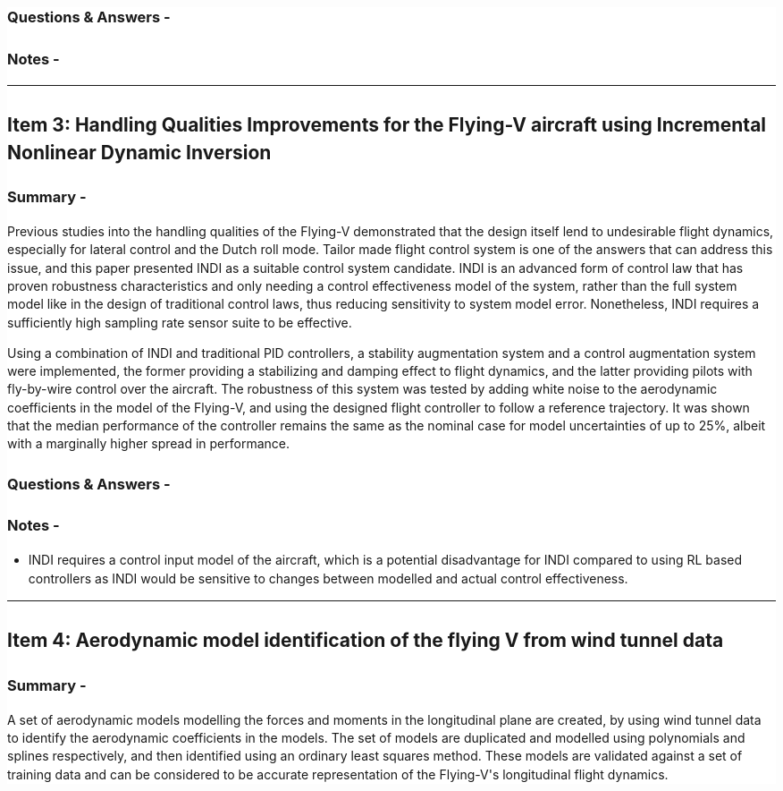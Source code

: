 

[Benad]: https://pure.tudelft.nl/ws/portalfiles/portal/139663741/370094.pdf
[Faggiano]: https://arc.aiaa.org/doi/epdf/10.2514/6.2017-3589
[van der Schaft]: https://repository.tudelft.nl/islandora/object/uuid:d9c9c02f-d67a-4e3c-93a7-eb20ed67cd03?collection=education
[Claeys]: https://repository.tudelft.nl/islandora/object/uuid:ee7f2ecb-cdb6-46de-8b57-d55b89f8c7e6?collection=education
[Hillen]: https://repository.tudelft.nl/islandora/object/uuid:f4863ae4-2792-4335-b929-ff9dfdb6fed5?collection=education
[Palermo and Vos]: https://arc.aiaa.org/doi/epdf/10.2514/6.2020-2228
[Garcia]: https://arc.aiaa.org/doi/epdf/10.2514/6.2020-2739
[Garcia et al]:https://arc.aiaa.org/doi/10.2514/6.2022-0713
[Cappuyns]: https://repository.tudelft.nl/islandora/object/uuid:69b56494-0731-487a-8e57-cec397452002?collection=education


### Questions & Answers -
### Notes -

---

## Item 3: Handling Qualities Improvements for the Flying-V aircraft using Incremental Nonlinear Dynamic Inversion

### Summary - 

Previous studies into the handling qualities of the Flying-V demonstrated that the design itself lend to undesirable flight dynamics, especially for lateral control and the Dutch roll mode. Tailor made flight control system is one of the answers that can address this issue, and this paper presented INDI as a suitable control system candidate. INDI is an advanced form of control law that has proven robustness characteristics and only needing a control effectiveness model of the system, rather than the full system model like in the design of traditional control laws, thus reducing sensitivity to system model error. Nonetheless, INDI requires a sufficiently high sampling rate sensor suite to be effective.

Using a combination of INDI and traditional PID controllers, a stability augmentation system and a control augmentation system were implemented, the former providing a stabilizing and damping effect to flight dynamics, and the latter providing pilots with fly-by-wire control over the aircraft. The robustness of this system was tested by adding white noise to the aerodynamic coefficients in the model of the Flying-V, and using the designed flight controller to follow a reference trajectory. It was shown that the median performance of the controller remains the same as the nominal case for model uncertainties of up to 25%, albeit with a marginally higher spread in performance. 


### Questions & Answers -
### Notes -

- INDI requires a control input model of the aircraft, which is a potential disadvantage for INDI compared to using RL based controllers as INDI would be sensitive to changes between modelled and actual control effectiveness.

---

## Item 4: Aerodynamic model identification of the flying V from wind tunnel data


### Summary - 

A set of aerodynamic models modelling the forces and moments in the longitudinal plane are created, by using wind tunnel data to identify the aerodynamic coefficients in the models. The set of models are duplicated and modelled using polynomials and splines respectively, and then identified using an ordinary least squares method. These models are validated against a set of training data and can be considered to be accurate representation of the Flying-V's longitudinal flight dynamics.


[flying wing designs]: https://www.dglr.de/publikationen/2018/450043.pdf
[this paper]: https://arxiv.org/abs/1205.4810
[this other paper]: https://www.researchgate.net/publication/221250428_Assisting_Transfer-Enabled_Machine_Learning_Algorithms_Leveraging_Human_Knowledge_for_Curriculum_Design
[can be found here]: https://www.jmlr.org/papers/volume10/taylor09a/taylor09a.pdf
[Item]: https://www.sciencedirect.com/science/article/pii/S1270963814001837